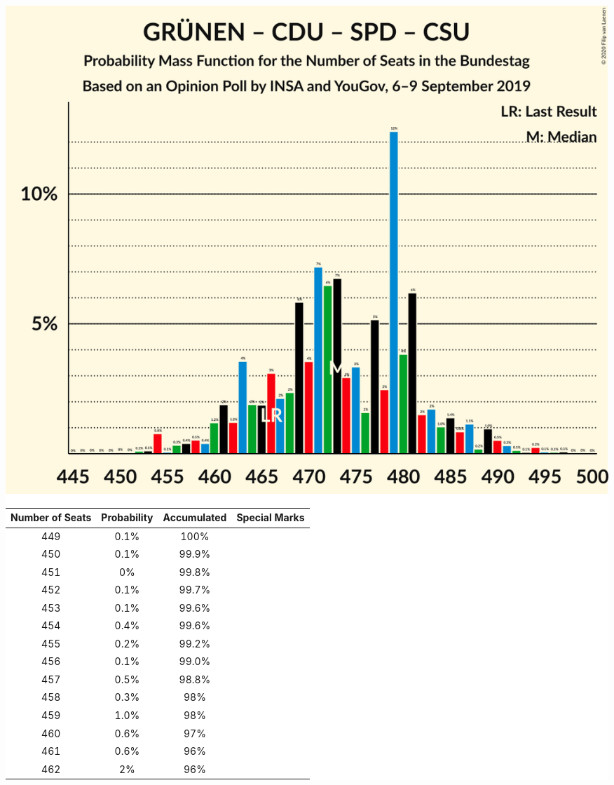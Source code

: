 ![Graph with seats probability mass function not yet produced](2019-09-09-INSAandYouGov-coalitions-seats-pmf-grünen–cdu–spd–csu.png "Seats Probability Mass Function")

| Number of Seats | Probability | Accumulated | Special Marks |
|:---------------:|:-----------:|:-----------:|:-------------:|
| 449 | 0.1% | 100% |  |
| 450 | 0.1% | 99.9% |  |
| 451 | 0% | 99.8% |  |
| 452 | 0.1% | 99.7% |  |
| 453 | 0.1% | 99.6% |  |
| 454 | 0.4% | 99.6% |  |
| 455 | 0.2% | 99.2% |  |
| 456 | 0.1% | 99.0% |  |
| 457 | 0.5% | 98.8% |  |
| 458 | 0.3% | 98% |  |
| 459 | 1.0% | 98% |  |
| 460 | 0.6% | 97% |  |
| 461 | 0.6% | 96% |  |
| 462 | 2% | 96% |  |